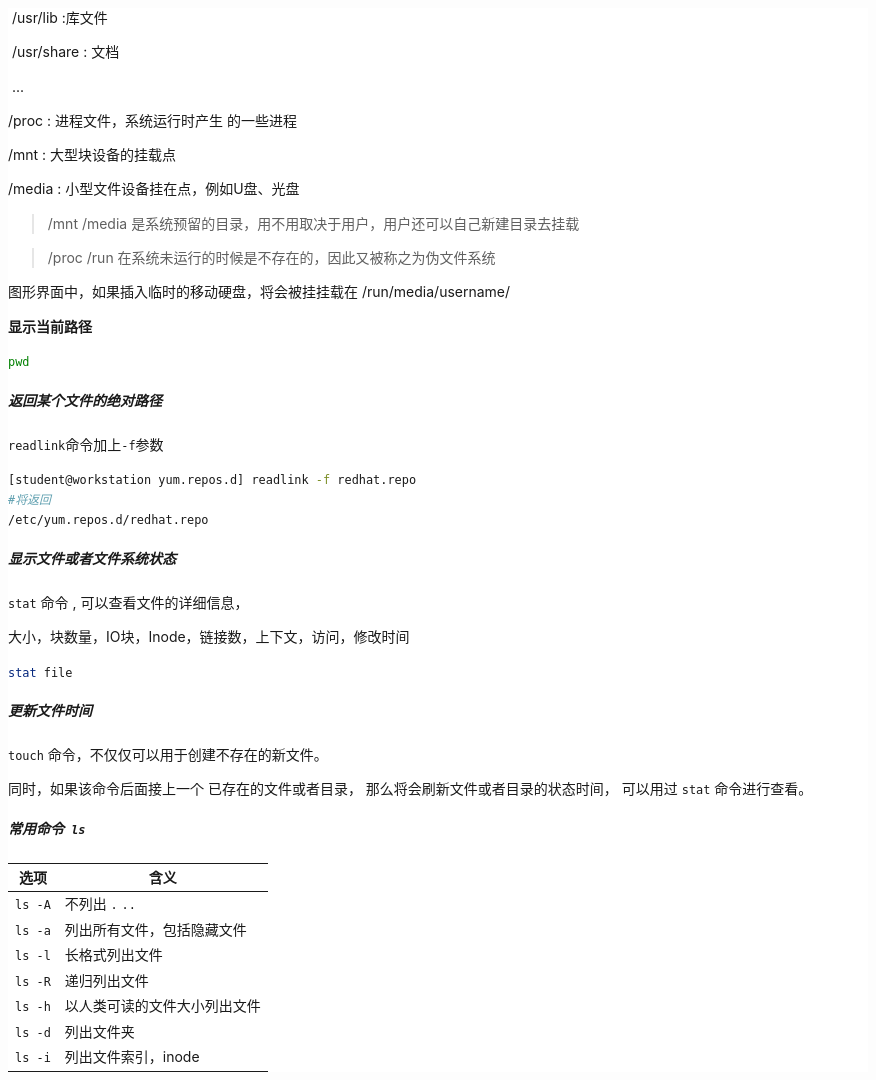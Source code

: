 ​	/usr/lib	:库文件

​	/usr/share	: 文档

​	...

/proc	: 进程文件，系统运行时产生 的一些进程

/mnt	: 大型块设备的挂载点

/media	: 小型文件设备挂在点，例如U盘、光盘

> /mnt /media 是系统预留的目录，用不用取决于用户，用户还可以自己新建目录去挂载



> /proc /run 在系统未运行的时候是不存在的，因此又被称之为伪文件系统

图形界面中，如果插入临时的移动硬盘，将会被挂挂载在 /run/media/username/



**显示当前路径**

```bash
pwd
```



##### **返回某个文件的绝对路径**

`readlink`命令加上`-f`参数

```bash
[student@workstation yum.repos.d] readlink -f redhat.repo
#将返回
/etc/yum.repos.d/redhat.repo
```



##### **显示文件或者文件系统状态**

`stat` 命令 , 可以查看文件的详细信息，

大小，块数量，IO块，Inode，链接数，上下文，访问，修改时间

```bash
stat file
```



##### **更新文件时间**

`touch` 命令，不仅仅可以用于创建不存在的新文件。 

同时，如果该命令后面接上一个 已存在的文件或者目录， 那么将会刷新文件或者目录的状态时间，  可以用过 `stat` 命令进行查看。





##### **常用命令` ls`**

|  选项   | 含义                         |
| :-----: | ---------------------------- |
| `ls -A` | 不列出 `.` `..`              |
| `ls -a` | 列出所有文件，包括隐藏文件   |
| `ls -l` | 长格式列出文件               |
| `ls -R` | 递归列出文件                 |
| `ls -h` | 以人类可读的文件大小列出文件 |
| `ls -d` | 列出文件夹                   |
| `ls -i` | 列出文件索引，inode          |